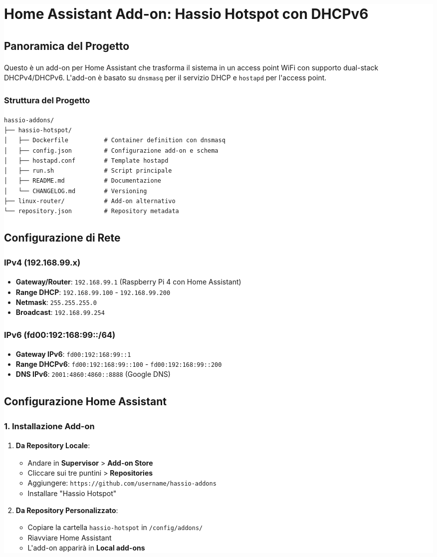 # Home Assistant Add-on: Hassio Hotspot con DHCPv6

## Panoramica del Progetto

Questo è un add-on per Home Assistant che trasforma il sistema in un access point WiFi con supporto dual-stack DHCPv4/DHCPv6. L'add-on è basato su `dnsmasq` per il servizio DHCP e `hostapd` per l'access point.

### Struttura del Progetto

```
hassio-addons/
├── hassio-hotspot/
│   ├── Dockerfile          # Container definition con dnsmasq
│   ├── config.json         # Configurazione add-on e schema
│   ├── hostapd.conf        # Template hostapd
│   ├── run.sh              # Script principale
│   ├── README.md           # Documentazione
│   └── CHANGELOG.md        # Versioning
├── linux-router/           # Add-on alternativo
└── repository.json         # Repository metadata
```

## Configurazione di Rete

### IPv4 (192.168.99.x)
- **Gateway/Router**: `192.168.99.1` (Raspberry Pi 4 con Home Assistant)
- **Range DHCP**: `192.168.99.100` - `192.168.99.200`
- **Netmask**: `255.255.255.0`
- **Broadcast**: `192.168.99.254`

### IPv6 (fd00:192:168:99::/64)
- **Gateway IPv6**: `fd00:192:168:99::1`
- **Range DHCPv6**: `fd00:192:168:99::100` - `fd00:192:168:99::200`
- **DNS IPv6**: `2001:4860:4860::8888` (Google DNS)

## Configurazione Home Assistant

### 1. Installazione Add-on

1. **Da Repository Locale**:
   - Andare in **Supervisor** > **Add-on Store**
   - Cliccare sui tre puntini > **Repositories**
   - Aggiungere: `https://github.com/username/hassio-addons`
   - Installare "Hassio Hotspot"

2. **Da Repository Personalizzato**:
   - Copiare la cartella `hassio-hotspot` in `/config/addons/`
   - Riavviare Home Assistant
   - L'add-on apparirà in **Local add-ons**
